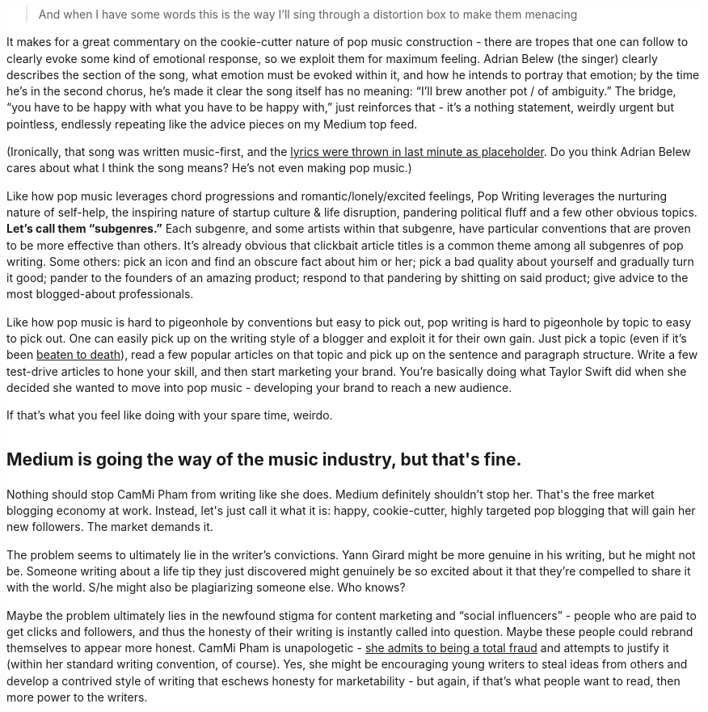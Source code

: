 > And when I have some words
> this is the way I’ll sing
> through a distortion box
> to make them menacing

It makes for a great commentary on the cookie-cutter nature of pop music construction - there are tropes that one can follow to clearly evoke some kind of emotional response, so we exploit them for maximum feeling. Adrian Belew (the singer) clearly describes the section of the song, what emotion must be evoked within it, and how he intends to portray that emotion; by the time he’s in the second chorus, he’s made it clear the song itself has no meaning: “I’ll brew another pot / of ambiguity.” The bridge, “you have to be happy with what you have to be happy with,” just reinforces that - it’s a nothing statement, weirdly urgent but pointless, endlessly repeating like the advice pieces on my Medium top feed.

(Ironically, that song was written music-first, and the [lyrics were thrown in last minute as placeholder](http://www.vintagerock.com/index.php?option=com_content&view=article&id=70:adrian-belew-king-crimson&catid=3:interviews&Itemid=4). Do you think Adrian Belew cares about what I think the song means? He’s not even making pop music.)

Like how pop music leverages chord progressions and romantic/lonely/excited feelings, Pop Writing leverages the nurturing nature of self-help, the inspiring nature of startup culture & life disruption, pandering political fluff and a few other obvious topics. **Let’s call them “subgenres.”** Each subgenre, and some artists within that subgenre, have particular conventions that are proven to be more effective than others. It’s already obvious that clickbait article titles is a common theme among all subgenres of pop writing. Some others: pick an icon and find an obscure fact about him or her; pick a bad quality about yourself and gradually turn it good; pander to the founders of an amazing product; respond to that pandering by shitting on said product; give advice to the most blogged-about professionals. 

Like how pop music is hard to pigeonhole by conventions but easy to pick out, pop writing is hard to pigeonhole by topic to easy to pick out.  One can easily pick up on the writing style of a blogger and exploit it for their own gain. Just pick a topic (even if it’s been [beaten to death](https://medium.com/keep-learning-keep-growing/why-steve-jobs-wore-the-same-outfit-every-day-f792072f7ecf#.imtr2jamh)), read a few popular articles on that topic and pick up on the sentence and paragraph structure. Write a few test-drive articles to hone your skill, and then start marketing your brand. You’re basically doing what Taylor Swift did when she decided she wanted to move into pop music - developing your brand to reach a new audience.

If that’s what you feel like doing with your spare time, weirdo.

## Medium is going the way of the music industry, but that's fine.
Nothing should stop CamMi Pham from writing like she does. Medium definitely shouldn’t stop her. That's the free market blogging economy at work. Instead, let's just call it what it is: happy, cookie-cutter, highly targeted pop blogging that will gain her new followers. The market demands it.

The problem seems to ultimately lie in the writer’s convictions. Yann Girard might be more genuine in his writing, but he might not be. Someone writing about a life tip they just discovered might genuinely be so excited about it that they’re compelled to share it with the world. S/he might also be plagiarizing someone else. Who knows? 

Maybe the problem ultimately lies in the newfound stigma for content marketing and “social influencers” - people who are paid to get clicks and followers, and thus the honesty of their writing is instantly called into question. Maybe these people could rebrand themselves to appear more honest. CamMi Pham is unapologetic - [she admits to being a total fraud](https://medium.com/life-learning/a-confession-i-am-a-fraud-7ae192b94914#.lm1t53653) and attempts to justify it (within her standard writing convention, of course). Yes, she might be encouraging young writers to steal ideas from others and develop a contrived style of writing that eschews honesty for marketability - but again, if that’s what people want to read, then more power to the writers.
